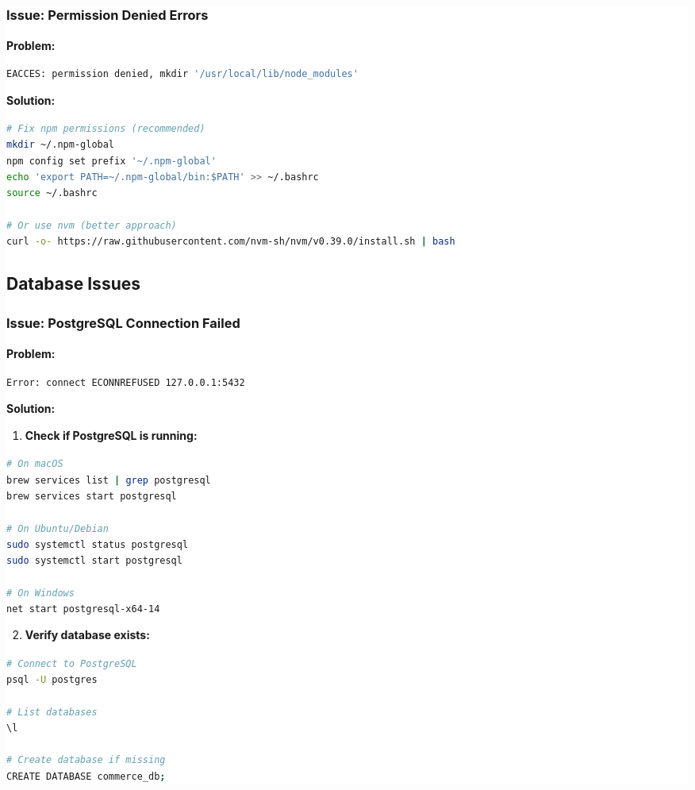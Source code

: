 ```bash
```

### Issue: Permission Denied Errors

**Problem:**
```bash
EACCES: permission denied, mkdir '/usr/local/lib/node_modules'
```

**Solution:**
```bash
# Fix npm permissions (recommended)
mkdir ~/.npm-global
npm config set prefix '~/.npm-global'
echo 'export PATH=~/.npm-global/bin:$PATH' >> ~/.bashrc
source ~/.bashrc

# Or use nvm (better approach)
curl -o- https://raw.githubusercontent.com/nvm-sh/nvm/v0.39.0/install.sh | bash
```

## Database Issues

### Issue: PostgreSQL Connection Failed

**Problem:**
```bash
Error: connect ECONNREFUSED 127.0.0.1:5432
```

**Solution:**

1. **Check if PostgreSQL is running:**
```bash
# On macOS
brew services list | grep postgresql
brew services start postgresql

# On Ubuntu/Debian
sudo systemctl status postgresql
sudo systemctl start postgresql

# On Windows
net start postgresql-x64-14
```

2. **Verify database exists:**
```bash
# Connect to PostgreSQL
psql -U postgres

# List databases
\l

# Create database if missing
CREATE DATABASE commerce_db;
```
